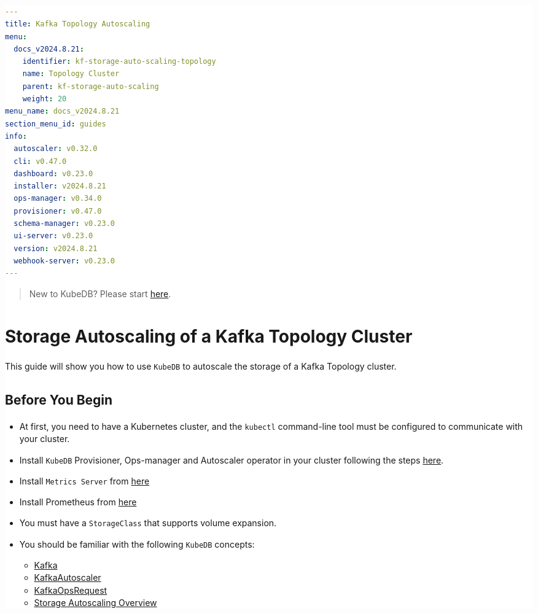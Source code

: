 ```yaml
---
title: Kafka Topology Autoscaling
menu:
  docs_v2024.8.21:
    identifier: kf-storage-auto-scaling-topology
    name: Topology Cluster
    parent: kf-storage-auto-scaling
    weight: 20
menu_name: docs_v2024.8.21
section_menu_id: guides
info:
  autoscaler: v0.32.0
  cli: v0.47.0
  dashboard: v0.23.0
  installer: v2024.8.21
  ops-manager: v0.34.0
  provisioner: v0.47.0
  schema-manager: v0.23.0
  ui-server: v0.23.0
  version: v2024.8.21
  webhook-server: v0.23.0
---
```


> New to KubeDB? Please start [here](/docs/v2024.8.21/README).

# Storage Autoscaling of a Kafka Topology Cluster

This guide will show you how to use `KubeDB` to autoscale the storage of a Kafka Topology cluster.

## Before You Begin

- At first, you need to have a Kubernetes cluster, and the `kubectl` command-line tool must be configured to communicate with your cluster.

- Install `KubeDB` Provisioner, Ops-manager and Autoscaler operator in your cluster following the steps [here](/docs/v2024.8.21/setup/README).

- Install `Metrics Server` from [here](https://github.com/kubernetes-sigs/metrics-server#installation)

- Install Prometheus from [here](https://github.com/prometheus-community/helm-charts/tree/main/charts/kube-prometheus-stack)

- You must have a `StorageClass` that supports volume expansion.

- You should be familiar with the following `KubeDB` concepts:
    - [Kafka](/docs/v2024.8.21/guides/kafka/concepts/kafka)
    - [KafkaAutoscaler](/docs/v2024.8.21/guides/kafka/concepts/kafkaautoscaler)
    - [KafkaOpsRequest](/docs/v2024.8.21/guides/kafka/concepts/kafkaopsrequest)
    - [Storage Autoscaling Overview](/docs/v2024.8.21/guides/kafka/autoscaler/storage/overview)
